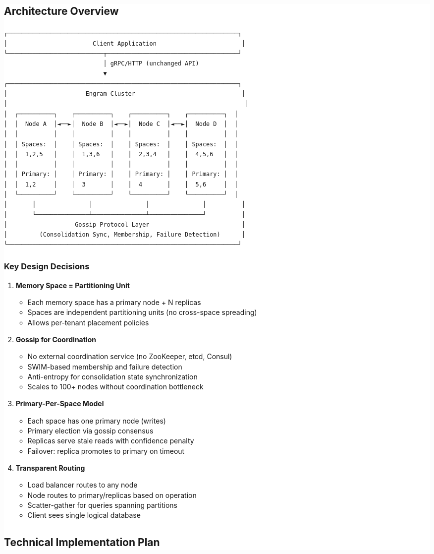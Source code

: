 ## Architecture Overview

```
┌─────────────────────────────────────────────────────────────────┐
│                        Client Application                        │
└───────────────────────────┬─────────────────────────────────────┘
                            │ gRPC/HTTP (unchanged API)
                            ▼
┌─────────────────────────────────────────────────────────────────┐
│                      Engram Cluster                              │
│                                                                   │
│  ┌──────────┐    ┌──────────┐    ┌──────────┐    ┌──────────┐  │
│  │  Node A  │◄──►│  Node B  │◄──►│  Node C  │◄──►│  Node D  │  │
│  │          │    │          │    │          │    │          │  │
│  │ Spaces:  │    │ Spaces:  │    │ Spaces:  │    │ Spaces:  │  │
│  │  1,2,5   │    │  1,3,6   │    │  2,3,4   │    │  4,5,6   │  │
│  │          │    │          │    │          │    │          │  │
│  │ Primary: │    │ Primary: │    │ Primary: │    │ Primary: │  │
│  │  1,2     │    │  3       │    │  4       │    │  5,6     │  │
│  └──────────┘    └──────────┘    └──────────┘    └──────────┘  │
│       │               │               │               │          │
│       └───────────────┴───────────────┴───────────────┘          │
│                   Gossip Protocol Layer                          │
│         (Consolidation Sync, Membership, Failure Detection)      │
└─────────────────────────────────────────────────────────────────┘
```

### Key Design Decisions

1. **Memory Space = Partitioning Unit**
   - Each memory space has a primary node + N replicas
   - Spaces are independent partitioning units (no cross-space spreading)
   - Allows per-tenant placement policies

2. **Gossip for Coordination**
   - No external coordination service (no ZooKeeper, etcd, Consul)
   - SWIM-based membership and failure detection
   - Anti-entropy for consolidation state synchronization
   - Scales to 100+ nodes without coordination bottleneck

3. **Primary-Per-Space Model**
   - Each space has one primary node (writes)
   - Primary election via gossip consensus
   - Replicas serve stale reads with confidence penalty
   - Failover: replica promotes to primary on timeout

4. **Transparent Routing**
   - Load balancer routes to any node
   - Node routes to primary/replicas based on operation
   - Scatter-gather for queries spanning partitions
   - Client sees single logical database

## Technical Implementation Plan
